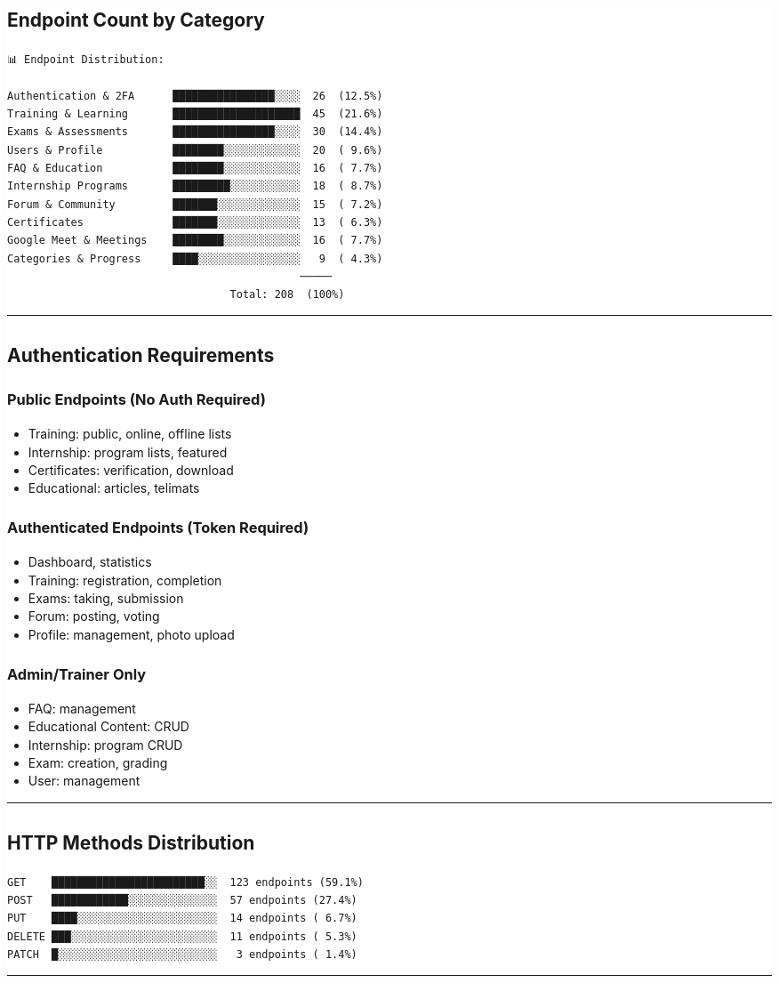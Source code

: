 
## Endpoint Count by Category

```
📊 Endpoint Distribution:

Authentication & 2FA      ████████████████░░░░  26  (12.5%)
Training & Learning       ████████████████████  45  (21.6%)
Exams & Assessments       ████████████████░░░░  30  (14.4%)
Users & Profile           ████████░░░░░░░░░░░░  20  ( 9.6%)
FAQ & Education           ████████░░░░░░░░░░░░  16  ( 7.7%)
Internship Programs       █████████░░░░░░░░░░░  18  ( 8.7%)
Forum & Community         ███████░░░░░░░░░░░░░  15  ( 7.2%)
Certificates              ███████░░░░░░░░░░░░░  13  ( 6.3%)
Google Meet & Meetings    ████████░░░░░░░░░░░░  16  ( 7.7%)
Categories & Progress     ████░░░░░░░░░░░░░░░░   9  ( 4.3%)
                                              ─────
                                   Total: 208  (100%)
```

---

## Authentication Requirements

### Public Endpoints (No Auth Required)
- Training: public, online, offline lists
- Internship: program lists, featured
- Certificates: verification, download
- Educational: articles, telimats

### Authenticated Endpoints (Token Required)
- Dashboard, statistics
- Training: registration, completion
- Exams: taking, submission
- Forum: posting, voting
- Profile: management, photo upload

### Admin/Trainer Only
- FAQ: management
- Educational Content: CRUD
- Internship: program CRUD
- Exam: creation, grading
- User: management

---

## HTTP Methods Distribution

```
GET    ████████████████████████░░  123 endpoints (59.1%)
POST   ████████████░░░░░░░░░░░░░░  57 endpoints (27.4%)
PUT    ████░░░░░░░░░░░░░░░░░░░░░░  14 endpoints ( 6.7%)
DELETE ███░░░░░░░░░░░░░░░░░░░░░░░  11 endpoints ( 5.3%)
PATCH  █░░░░░░░░░░░░░░░░░░░░░░░░░   3 endpoints ( 1.4%)
```

---